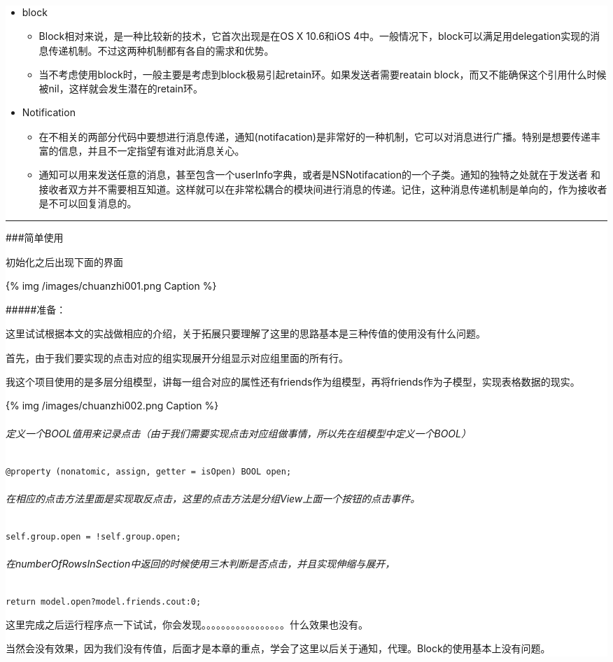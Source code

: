 + block
	- Block相对来说，是一种比较新的技术，它首次出现是在OS X 10.6和iOS 4中。一般情况下，block可以满足用delegation实现的消息传递机制。不过这两种机制都有各自的需求和优势。

	- 当不考虑使用block时，一般主要是考虑到block极易引起retain环。如果发送者需要reatain block，而又不能确保这个引用什么时候被nil，这样就会发生潜在的retain环。


+ Notification

	- 在不相关的两部分代码中要想进行消息传递，通知(notifacation)是非常好的一种机制，它可以对消息进行广播。特别是想要传递丰富的信息，并且不一定指望有谁对此消息关心。
 
	- 通知可以用来发送任意的消息，甚至包含一个userInfo字典，或者是NSNotifacation的一个子类。通知的独特之处就在于发送者 和接收者双方并不需要相互知道。这样就可以在非常松耦合的模块间进行消息的传递。记住，这种消息传递机制是单向的，作为接收者是不可以回复消息的。
 
 ***

###简单使用

初始化之后出现下面的界面

 
{% img /images/chuanzhi001.png Caption %}  

 

 

#####准备：

 

这里试试根据本文的实战做相应的介绍，关于拓展只要理解了这里的思路基本是三种传值的使用没有什么问题。

 

首先，由于我们要实现的点击对应的组实现展开分组显示对应组里面的所有行。

我这个项目使用的是多层分组模型，讲每一组合对应的属性还有friends作为组模型，再将friends作为子模型，实现表格数据的现实。


{% img /images/chuanzhi002.png Caption %}  

 

###### 定义一个BOOL值用来记录点击（由于我们需要实现点击对应组做事情，所以先在组模型中定义一个BOOL）


	@property (nonatomic, assign, getter = isOpen) BOOL open; 

 

###### 在相应的点击方法里面是实现取反点击，这里的点击方法是分组View上面一个按钮的点击事件。

	
	self.group.open = !self.group.open; 

 

###### 在numberOfRowsInSection中返回的时候使用三木判断是否点击，并且实现伸缩与展开，

	
	return model.open?model.friends.cout:0; 


 

这里完成之后运行程序点一下试试，你会发现。。。。。。。。。。。。。。。。。什么效果也没有。

当然会没有效果，因为我们没有传值，后面才是本章的重点，学会了这里以后关于通知，代理。Block的使用基本上没有问题。

 